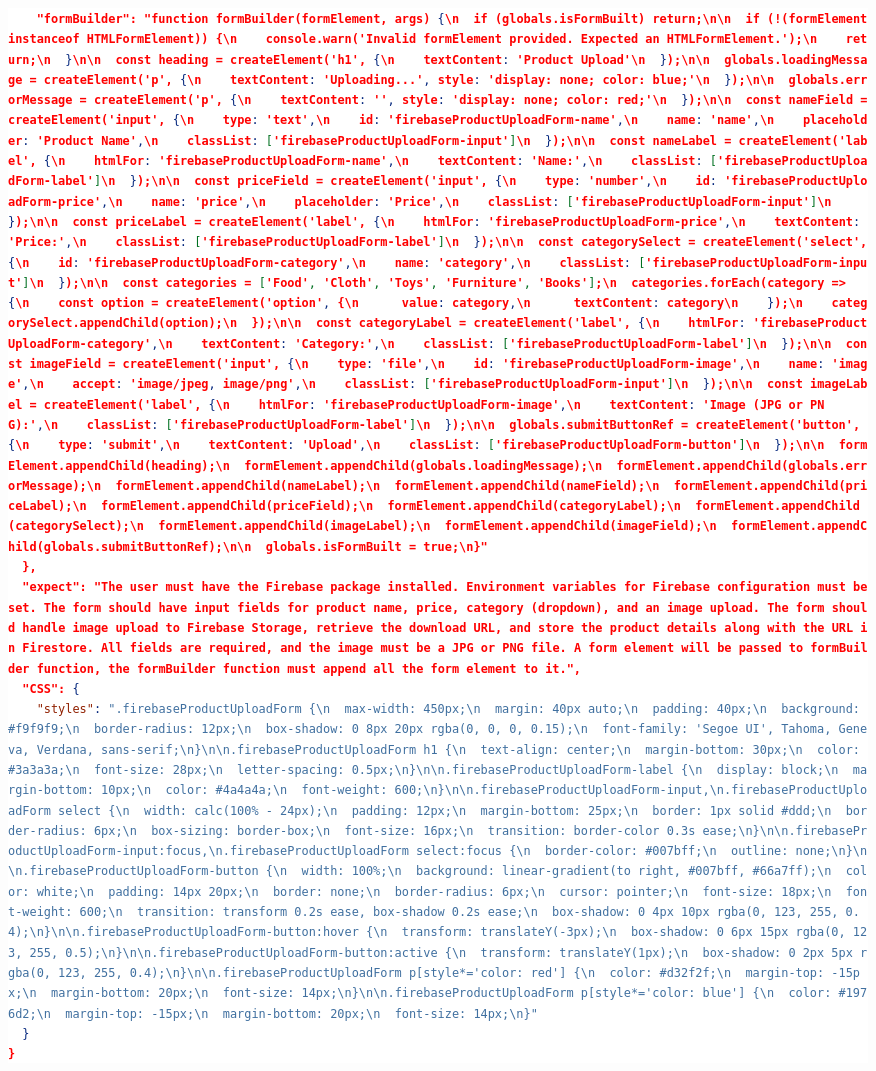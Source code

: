```json
    "formBuilder": "function formBuilder(formElement, args) {\n  if (globals.isFormBuilt) return;\n\n  if (!(formElement instanceof HTMLFormElement)) {\n    console.warn('Invalid formElement provided. Expected an HTMLFormElement.');\n    return;\n  }\n\n  const heading = createElement('h1', {\n    textContent: 'Product Upload'\n  });\n\n  globals.loadingMessage = createElement('p', {\n    textContent: 'Uploading...', style: 'display: none; color: blue;'\n  });\n\n  globals.errorMessage = createElement('p', {\n    textContent: '', style: 'display: none; color: red;'\n  });\n\n  const nameField = createElement('input', {\n    type: 'text',\n    id: 'firebaseProductUploadForm-name',\n    name: 'name',\n    placeholder: 'Product Name',\n    classList: ['firebaseProductUploadForm-input']\n  });\n\n  const nameLabel = createElement('label', {\n    htmlFor: 'firebaseProductUploadForm-name',\n    textContent: 'Name:',\n    classList: ['firebaseProductUploadForm-label']\n  });\n\n  const priceField = createElement('input', {\n    type: 'number',\n    id: 'firebaseProductUploadForm-price',\n    name: 'price',\n    placeholder: 'Price',\n    classList: ['firebaseProductUploadForm-input']\n  });\n\n  const priceLabel = createElement('label', {\n    htmlFor: 'firebaseProductUploadForm-price',\n    textContent: 'Price:',\n    classList: ['firebaseProductUploadForm-label']\n  });\n\n  const categorySelect = createElement('select', {\n    id: 'firebaseProductUploadForm-category',\n    name: 'category',\n    classList: ['firebaseProductUploadForm-input']\n  });\n\n  const categories = ['Food', 'Cloth', 'Toys', 'Furniture', 'Books'];\n  categories.forEach(category => {\n    const option = createElement('option', {\n      value: category,\n      textContent: category\n    });\n    categorySelect.appendChild(option);\n  });\n\n  const categoryLabel = createElement('label', {\n    htmlFor: 'firebaseProductUploadForm-category',\n    textContent: 'Category:',\n    classList: ['firebaseProductUploadForm-label']\n  });\n\n  const imageField = createElement('input', {\n    type: 'file',\n    id: 'firebaseProductUploadForm-image',\n    name: 'image',\n    accept: 'image/jpeg, image/png',\n    classList: ['firebaseProductUploadForm-input']\n  });\n\n  const imageLabel = createElement('label', {\n    htmlFor: 'firebaseProductUploadForm-image',\n    textContent: 'Image (JPG or PNG):',\n    classList: ['firebaseProductUploadForm-label']\n  });\n\n  globals.submitButtonRef = createElement('button', {\n    type: 'submit',\n    textContent: 'Upload',\n    classList: ['firebaseProductUploadForm-button']\n  });\n\n  formElement.appendChild(heading);\n  formElement.appendChild(globals.loadingMessage);\n  formElement.appendChild(globals.errorMessage);\n  formElement.appendChild(nameLabel);\n  formElement.appendChild(nameField);\n  formElement.appendChild(priceLabel);\n  formElement.appendChild(priceField);\n  formElement.appendChild(categoryLabel);\n  formElement.appendChild(categorySelect);\n  formElement.appendChild(imageLabel);\n  formElement.appendChild(imageField);\n  formElement.appendChild(globals.submitButtonRef);\n\n  globals.isFormBuilt = true;\n}"
  },
  "expect": "The user must have the Firebase package installed. Environment variables for Firebase configuration must be set. The form should have input fields for product name, price, category (dropdown), and an image upload. The form should handle image upload to Firebase Storage, retrieve the download URL, and store the product details along with the URL in Firestore. All fields are required, and the image must be a JPG or PNG file. A form element will be passed to formBuilder function, the formBuilder function must append all the form element to it.",
  "CSS": {
    "styles": ".firebaseProductUploadForm {\n  max-width: 450px;\n  margin: 40px auto;\n  padding: 40px;\n  background: #f9f9f9;\n  border-radius: 12px;\n  box-shadow: 0 8px 20px rgba(0, 0, 0, 0.15);\n  font-family: 'Segoe UI', Tahoma, Geneva, Verdana, sans-serif;\n}\n\n.firebaseProductUploadForm h1 {\n  text-align: center;\n  margin-bottom: 30px;\n  color: #3a3a3a;\n  font-size: 28px;\n  letter-spacing: 0.5px;\n}\n\n.firebaseProductUploadForm-label {\n  display: block;\n  margin-bottom: 10px;\n  color: #4a4a4a;\n  font-weight: 600;\n}\n\n.firebaseProductUploadForm-input,\n.firebaseProductUploadForm select {\n  width: calc(100% - 24px);\n  padding: 12px;\n  margin-bottom: 25px;\n  border: 1px solid #ddd;\n  border-radius: 6px;\n  box-sizing: border-box;\n  font-size: 16px;\n  transition: border-color 0.3s ease;\n}\n\n.firebaseProductUploadForm-input:focus,\n.firebaseProductUploadForm select:focus {\n  border-color: #007bff;\n  outline: none;\n}\n\n.firebaseProductUploadForm-button {\n  width: 100%;\n  background: linear-gradient(to right, #007bff, #66a7ff);\n  color: white;\n  padding: 14px 20px;\n  border: none;\n  border-radius: 6px;\n  cursor: pointer;\n  font-size: 18px;\n  font-weight: 600;\n  transition: transform 0.2s ease, box-shadow 0.2s ease;\n  box-shadow: 0 4px 10px rgba(0, 123, 255, 0.4);\n}\n\n.firebaseProductUploadForm-button:hover {\n  transform: translateY(-3px);\n  box-shadow: 0 6px 15px rgba(0, 123, 255, 0.5);\n}\n\n.firebaseProductUploadForm-button:active {\n  transform: translateY(1px);\n  box-shadow: 0 2px 5px rgba(0, 123, 255, 0.4);\n}\n\n.firebaseProductUploadForm p[style*='color: red'] {\n  color: #d32f2f;\n  margin-top: -15px;\n  margin-bottom: 20px;\n  font-size: 14px;\n}\n\n.firebaseProductUploadForm p[style*='color: blue'] {\n  color: #1976d2;\n  margin-top: -15px;\n  margin-bottom: 20px;\n  font-size: 14px;\n}"
  }
}
```
